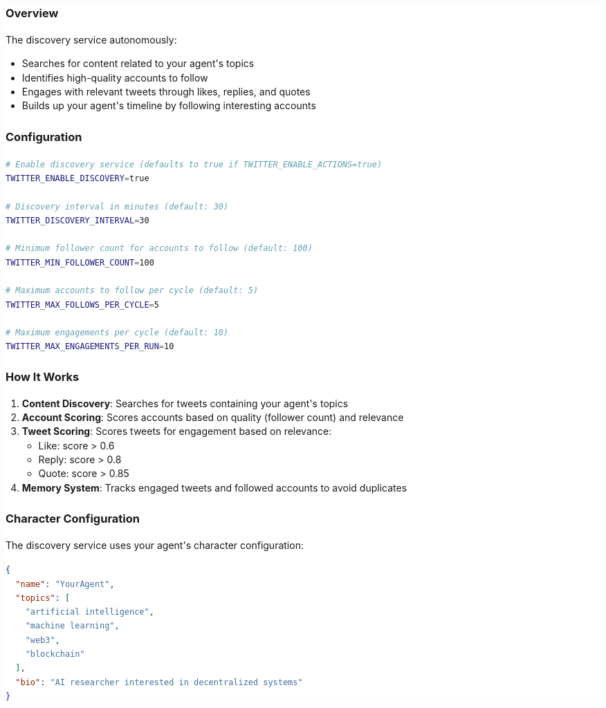 ### Overview

The discovery service autonomously:
- Searches for content related to your agent's topics
- Identifies high-quality accounts to follow
- Engages with relevant tweets through likes, replies, and quotes
- Builds up your agent's timeline by following interesting accounts

### Configuration

```bash
# Enable discovery service (defaults to true if TWITTER_ENABLE_ACTIONS=true)
TWITTER_ENABLE_DISCOVERY=true

# Discovery interval in minutes (default: 30)
TWITTER_DISCOVERY_INTERVAL=30

# Minimum follower count for accounts to follow (default: 100)
TWITTER_MIN_FOLLOWER_COUNT=100

# Maximum accounts to follow per cycle (default: 5)
TWITTER_MAX_FOLLOWS_PER_CYCLE=5

# Maximum engagements per cycle (default: 10)
TWITTER_MAX_ENGAGEMENTS_PER_RUN=10
```

### How It Works

1. **Content Discovery**: Searches for tweets containing your agent's topics
2. **Account Scoring**: Scores accounts based on quality (follower count) and relevance
3. **Tweet Scoring**: Scores tweets for engagement based on relevance:
   - Like: score > 0.6
   - Reply: score > 0.8
   - Quote: score > 0.85
4. **Memory System**: Tracks engaged tweets and followed accounts to avoid duplicates

### Character Configuration

The discovery service uses your agent's character configuration:

```json
{
  "name": "YourAgent",
  "topics": [
    "artificial intelligence",
    "machine learning",
    "web3",
    "blockchain"
  ],
  "bio": "AI researcher interested in decentralized systems"
}
```
